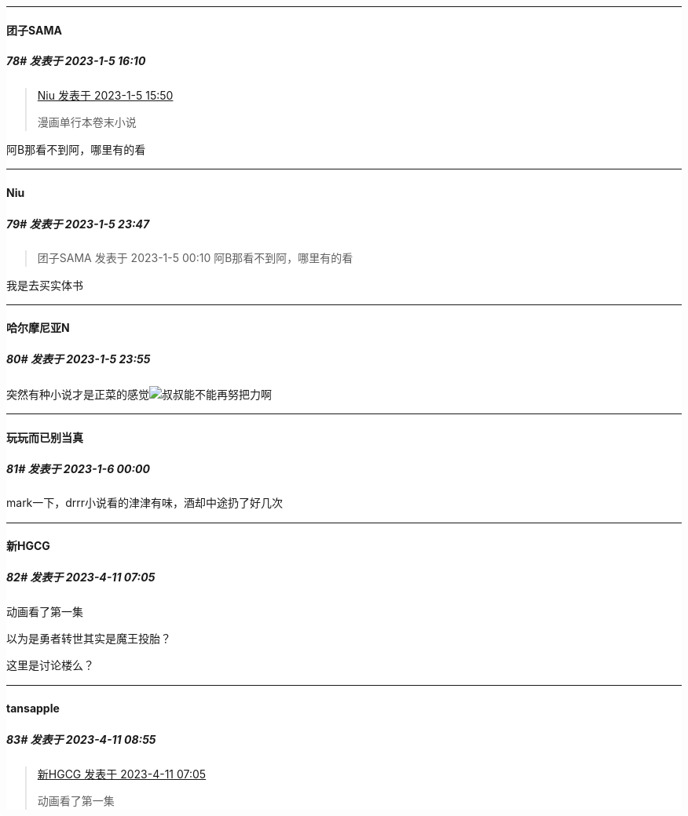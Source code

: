 *****

####  团子SAMA  
##### 78#       发表于 2023-1-5 16:10

<blockquote><a href="httphttps://bbs.saraba1st.com/2b/forum.php?mod=redirect&amp;goto=findpost&amp;pid=59215497&amp;ptid=1717751" target="_blank">Niu 发表于 2023-1-5 15:50</a>

漫画单行本卷末小说</blockquote>
阿B那看不到阿，哪里有的看

*****

####  Niu  
##### 79#       发表于 2023-1-5 23:47

<blockquote>团子SAMA 发表于 2023-1-5 00:10
阿B那看不到阿，哪里有的看</blockquote>
我是去买实体书

*****

####  哈尔摩尼亚N  
##### 80#       发表于 2023-1-5 23:55

突然有种小说才是正菜的感觉<img src="https://static.saraba1st.com/image/smiley/face2017/067.png" referrerpolicy="no-referrer">叔叔能不能再努把力啊


*****

####  玩玩而已别当真  
##### 81#       发表于 2023-1-6 00:00

mark一下，drrr小说看的津津有味，酒却中途扔了好几次

*****

####  新HGCG  
##### 82#       发表于 2023-4-11 07:05

动画看了第一集

以为是勇者转世其实是魔王投胎？

这里是讨论楼么？

*****

####  tansapple  
##### 83#       发表于 2023-4-11 08:55

<blockquote><a href="httphttps://bbs.saraba1st.com/2b/forum.php?mod=redirect&amp;goto=findpost&amp;pid=60408942&amp;ptid=1717751" target="_blank">新HGCG 发表于 2023-4-11 07:05</a>

动画看了第一集
